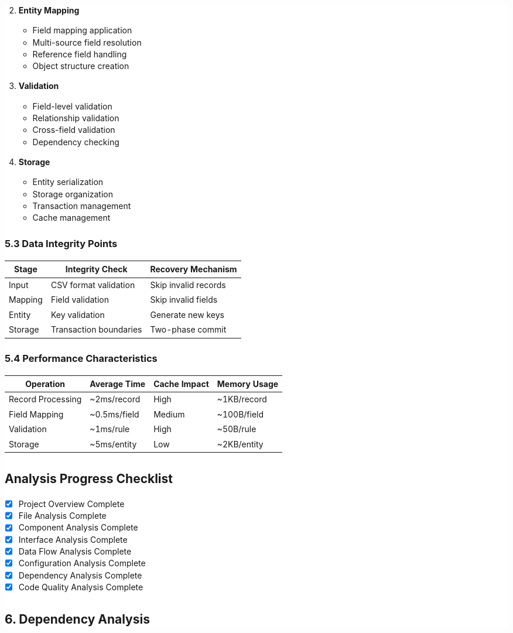 2. **Entity Mapping**
   - Field mapping application
   - Multi-source field resolution
   - Reference field handling
   - Object structure creation

3. **Validation**
   - Field-level validation
   - Relationship validation
   - Cross-field validation
   - Dependency checking

4. **Storage**
   - Entity serialization
   - Storage organization
   - Transaction management
   - Cache management

### 5.3 Data Integrity Points

| Stage | Integrity Check | Recovery Mechanism |
|-------|----------------|-------------------|
| Input | CSV format validation | Skip invalid records |
| Mapping | Field validation | Skip invalid fields |
| Entity | Key validation | Generate new keys |
| Storage | Transaction boundaries | Two-phase commit |

### 5.4 Performance Characteristics

| Operation | Average Time | Cache Impact | Memory Usage |
|-----------|-------------|--------------|--------------|
| Record Processing | ~2ms/record | High | ~1KB/record |
| Field Mapping | ~0.5ms/field | Medium | ~100B/field |
| Validation | ~1ms/rule | High | ~50B/rule |
| Storage | ~5ms/entity | Low | ~2KB/entity |

## Analysis Progress Checklist
- [x] Project Overview Complete
- [x] File Analysis Complete
- [x] Component Analysis Complete
- [x] Interface Analysis Complete
- [x] Data Flow Analysis Complete
- [x] Configuration Analysis Complete
- [x] Dependency Analysis Complete
- [x] Code Quality Analysis Complete

## 6. Dependency Analysis
